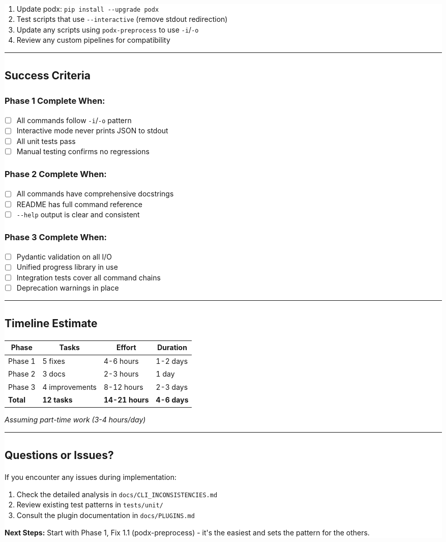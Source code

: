 1. Update podx: `pip install --upgrade podx`
2. Test scripts that use `--interactive` (remove stdout redirection)
3. Update any scripts using `podx-preprocess` to use `-i`/`-o`
4. Review any custom pipelines for compatibility

---

## Success Criteria

### Phase 1 Complete When:
- [ ] All commands follow `-i`/`-o` pattern
- [ ] Interactive mode never prints JSON to stdout
- [ ] All unit tests pass
- [ ] Manual testing confirms no regressions

### Phase 2 Complete When:
- [ ] All commands have comprehensive docstrings
- [ ] README has full command reference
- [ ] `--help` output is clear and consistent

### Phase 3 Complete When:
- [ ] Pydantic validation on all I/O
- [ ] Unified progress library in use
- [ ] Integration tests cover all command chains
- [ ] Deprecation warnings in place

---

## Timeline Estimate

| Phase | Tasks | Effort | Duration |
|-------|-------|--------|----------|
| Phase 1 | 5 fixes | 4-6 hours | 1-2 days |
| Phase 2 | 3 docs | 2-3 hours | 1 day |
| Phase 3 | 4 improvements | 8-12 hours | 2-3 days |
| **Total** | **12 tasks** | **14-21 hours** | **4-6 days** |

*Assuming part-time work (3-4 hours/day)*

---

## Questions or Issues?

If you encounter any issues during implementation:
1. Check the detailed analysis in `docs/CLI_INCONSISTENCIES.md`
2. Review existing test patterns in `tests/unit/`
3. Consult the plugin documentation in `docs/PLUGINS.md`

**Next Steps:** Start with Phase 1, Fix 1.1 (podx-preprocess) - it's the easiest and sets the pattern for the others.
